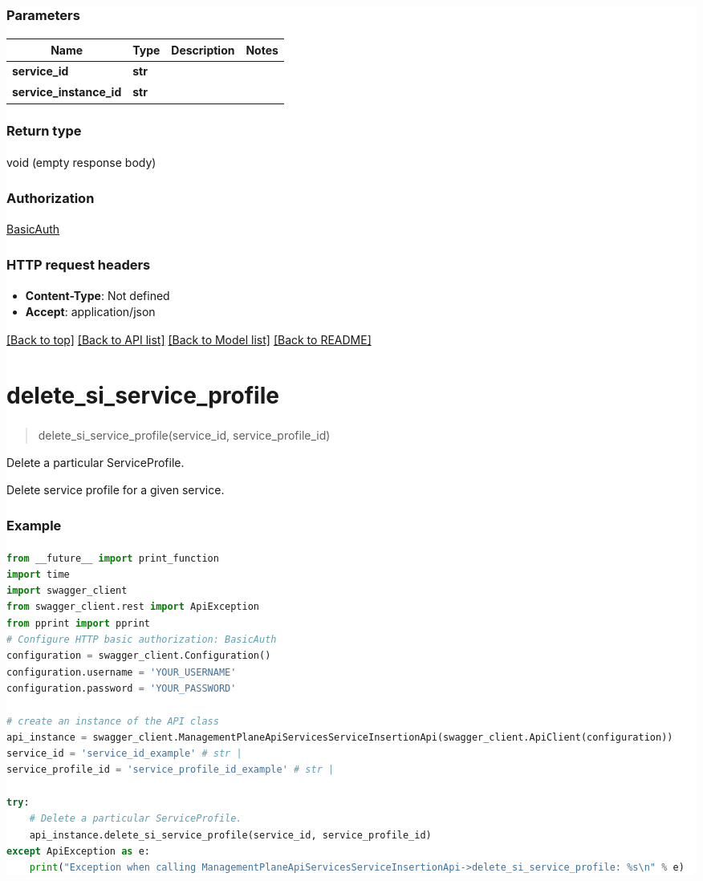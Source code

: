 ### Parameters

Name | Type | Description  | Notes
------------- | ------------- | ------------- | -------------
 **service_id** | **str**|  | 
 **service_instance_id** | **str**|  | 

### Return type

void (empty response body)

### Authorization

[BasicAuth](../README.md#BasicAuth)

### HTTP request headers

 - **Content-Type**: Not defined
 - **Accept**: application/json

[[Back to top]](#) [[Back to API list]](../README.md#documentation-for-api-endpoints) [[Back to Model list]](../README.md#documentation-for-models) [[Back to README]](../README.md)

# **delete_si_service_profile**
> delete_si_service_profile(service_id, service_profile_id)

Delete a particular ServiceProfile.

Delete service profile for a given service. 

### Example
```python
from __future__ import print_function
import time
import swagger_client
from swagger_client.rest import ApiException
from pprint import pprint
# Configure HTTP basic authorization: BasicAuth
configuration = swagger_client.Configuration()
configuration.username = 'YOUR_USERNAME'
configuration.password = 'YOUR_PASSWORD'

# create an instance of the API class
api_instance = swagger_client.ManagementPlaneApiServicesServiceInsertionApi(swagger_client.ApiClient(configuration))
service_id = 'service_id_example' # str | 
service_profile_id = 'service_profile_id_example' # str | 

try:
    # Delete a particular ServiceProfile.
    api_instance.delete_si_service_profile(service_id, service_profile_id)
except ApiException as e:
    print("Exception when calling ManagementPlaneApiServicesServiceInsertionApi->delete_si_service_profile: %s\n" % e)
```
